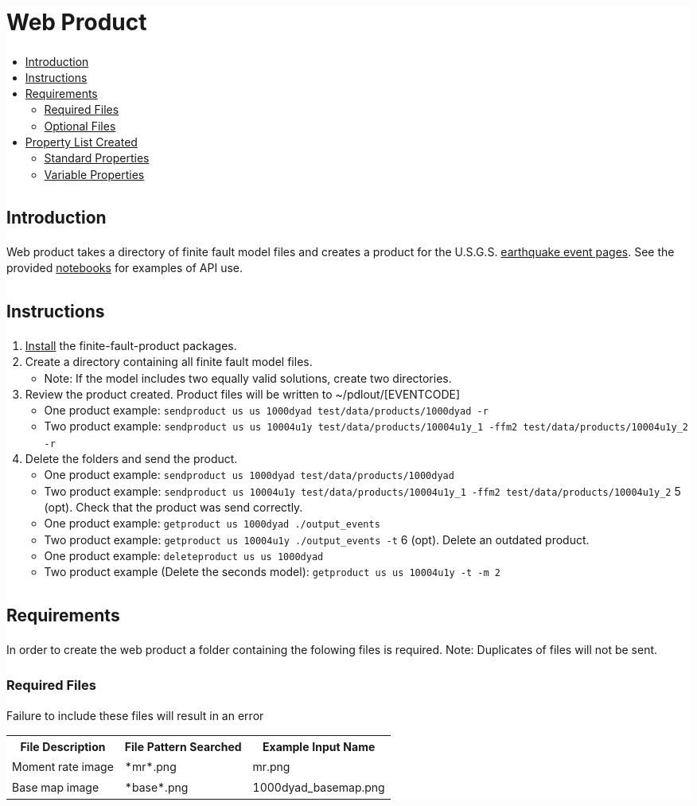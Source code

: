 # Web Product

- [Introduction](#introduction)
- [Instructions](#instructions)
- [Requirements](#requirements)
  * [Required Files](#required-files)
  * [Optional Files](#optional-files)
- [Property List Created](#property-list-created)
  * [Standard Properties](#standard-properties)
  * [Variable Properties](#variable-properties)


## Introduction

Web product takes a directory of finite fault model files and creates a product for the U.S.G.S. 
[earthquake event pages](https://github.com/usgs/earthquake-eventpages). See the provided [notebooks](https://github.com/hschovanec-usgs/finite-fault-product/tree/master/notebooks) for examples of API use.

## Instructions

1. [Install](https://github.com/hschovanec-usgs/finite-fault-product#installing) the finite-fault-product packages.
2. Create a directory containing all finite fault model files.
    - Note: If the model includes two equally valid solutions, create two directories.
3. Review the product created. Product files will be written to ~/pdlout/[EVENTCODE]
   - One product example: `sendproduct us us 1000dyad test/data/products/1000dyad -r`
   - Two product example: `sendproduct us us 10004u1y test/data/products/10004u1y_1 -ffm2 test/data/products/10004u1y_2 -r`
4. Delete the folders and send the product.
   - One product example: `sendproduct us 1000dyad test/data/products/1000dyad`
   - Two product example: `sendproduct us 10004u1y test/data/products/10004u1y_1 -ffm2 test/data/products/10004u1y_2`
5 (opt). Check that the product was send correctly.
   - One product example: `getproduct us 1000dyad ./output_events`
   - Two product example: `getproduct us 10004u1y ./output_events -t`
6 (opt). Delete an outdated product.
   - One product example: `deleteproduct us us 1000dyad`
    - Two product example (Delete the seconds model): `getproduct us us 10004u1y -t -m 2`
  
## Requirements
In order to create the web product a folder containing the folowing files is required. Note: Duplicates of files will not be sent.

### Required Files
Failure to include these files will result in an error
<table>
  <tr>
    <th>File Description</th>
    <th>File Pattern Searched</th>
    <th>Example Input Name</th>
  </tr>
  <tr>
    <td>Moment rate image</td>
    <td>*mr*.png</td>
    <td>mr.png</td>
  </tr>
  <tr>
    <td>Base map image</td>
    <td>*base*.png</td>
    <td>1000dyad_basemap.png</td>
  </tr>